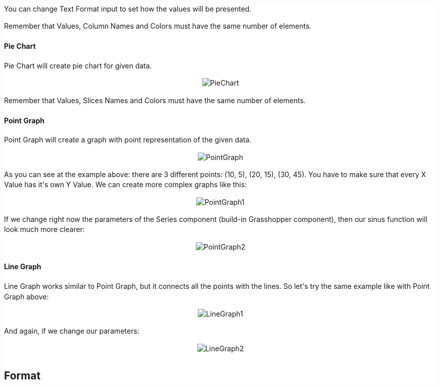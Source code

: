You can change Text Format input to set how the values will be presented.

Remember that Values, Column Names and Colors must have the same number of elements.

#### Pie Chart

Pie Chart will create pie chart for given data.

<p align="center">
    <img src="Img\PieChart.png" alt="PieChart" style="zoom:100%;" />
</p>

Remember that Values, Slices Names and Colors must have the same number of elements.

#### Point Graph

Point Graph will create a graph with point representation of the given data.

<p align="center">
    <img src="Img\PointGraph.png" alt="PointGraph" style="zoom:100%;" />
</p>

As you can see at the example above: there are 3 different points: (10, 5), (20, 15), (30, 45). You have to make sure that every X Value has it's own Y Value. We can create more complex graphs like this:

 <p align="center">
    <img src="Img\PointGraph1.png" alt="PointGraph1" style="zoom:100%;" />
</p>

If we change right now the parameters of the Series component (build-in Grasshopper component), then our sinus function will look much more clearer:

<p align="center">
    <img src="Img\PointGraph2.png" alt="PointGraph2" style="zoom:100%;" />
</p>

#### Line Graph

Line Graph works similar to Point Graph, but it connects all the points with the lines. So let's try the same example like with Point Graph above:

<p align="center">
    <img src="Img\LineGraph1.png" alt="LineGraph1" style="zoom:100%;" />
</p>

And again, if we change our parameters:

<p align="center">
    <img src="Img\LineGraph2.png" alt="LineGraph2" style="zoom:100%;" />
</p>

## Format
